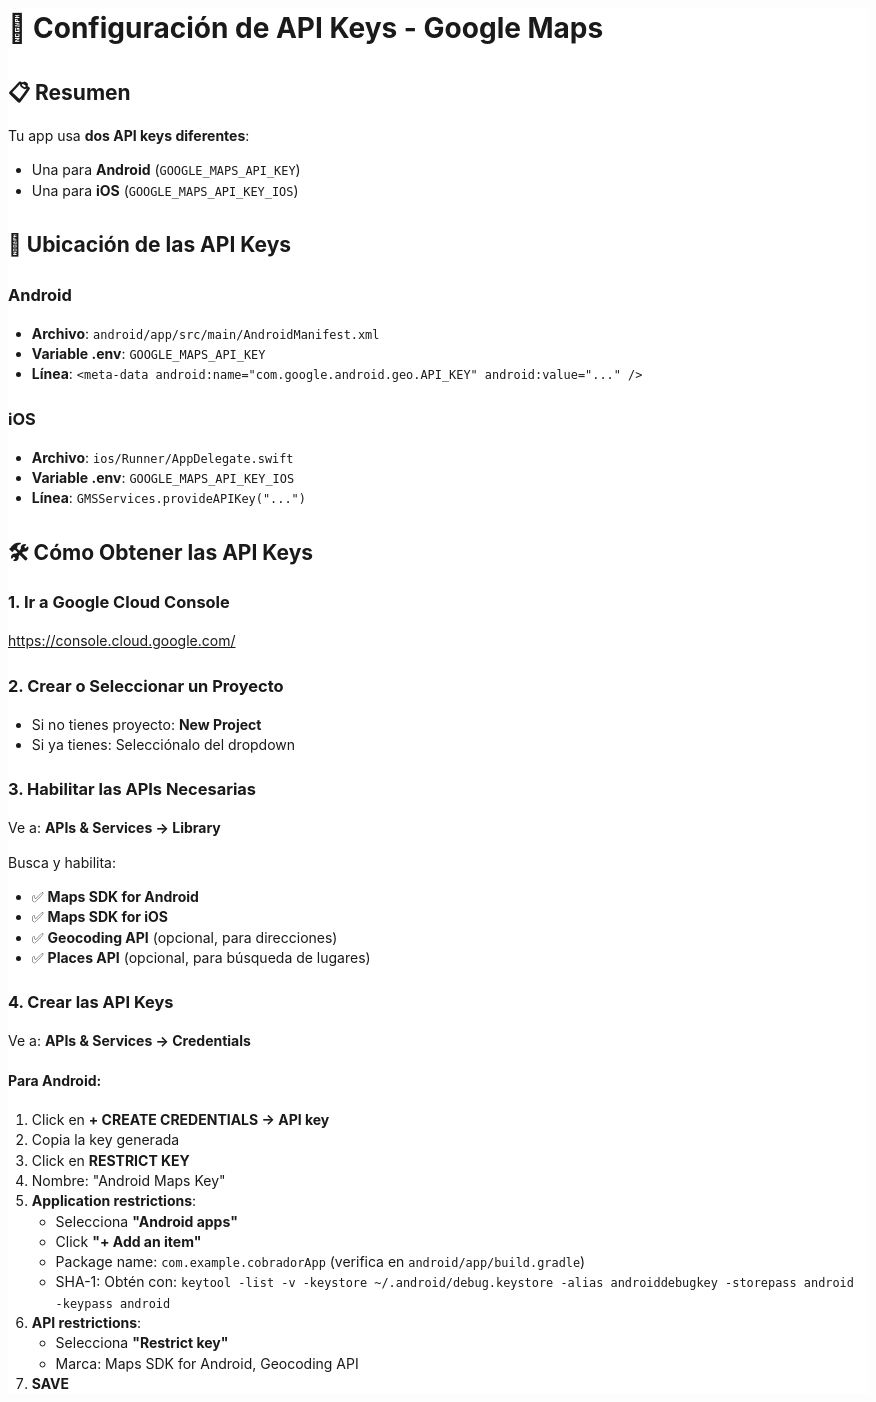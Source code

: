 # 🔑 Configuración de API Keys - Google Maps

## 📋 Resumen

Tu app usa **dos API keys diferentes**:
- Una para **Android** (`GOOGLE_MAPS_API_KEY`)
- Una para **iOS** (`GOOGLE_MAPS_API_KEY_IOS`)

## 🎯 Ubicación de las API Keys

### Android
- **Archivo**: `android/app/src/main/AndroidManifest.xml`
- **Variable .env**: `GOOGLE_MAPS_API_KEY`
- **Línea**: `<meta-data android:name="com.google.android.geo.API_KEY" android:value="..." />`

### iOS
- **Archivo**: `ios/Runner/AppDelegate.swift`
- **Variable .env**: `GOOGLE_MAPS_API_KEY_IOS`
- **Línea**: `GMSServices.provideAPIKey("...")`

## 🛠️ Cómo Obtener las API Keys

### 1. Ir a Google Cloud Console
https://console.cloud.google.com/

### 2. Crear o Seleccionar un Proyecto
- Si no tienes proyecto: **New Project**
- Si ya tienes: Selecciónalo del dropdown

### 3. Habilitar las APIs Necesarias

Ve a: **APIs & Services → Library**

Busca y habilita:
- ✅ **Maps SDK for Android**
- ✅ **Maps SDK for iOS**
- ✅ **Geocoding API** (opcional, para direcciones)
- ✅ **Places API** (opcional, para búsqueda de lugares)

### 4. Crear las API Keys

Ve a: **APIs & Services → Credentials**

#### Para Android:
1. Click en **+ CREATE CREDENTIALS → API key**
2. Copia la key generada
3. Click en **RESTRICT KEY**
4. Nombre: "Android Maps Key"
5. **Application restrictions**:
   - Selecciona **"Android apps"**
   - Click **"+ Add an item"**
   - Package name: `com.example.cobradorApp` (verifica en `android/app/build.gradle`)
   - SHA-1: Obtén con: `keytool -list -v -keystore ~/.android/debug.keystore -alias androiddebugkey -storepass android -keypass android`
6. **API restrictions**:
   - Selecciona **"Restrict key"**
   - Marca: Maps SDK for Android, Geocoding API
7. **SAVE**
